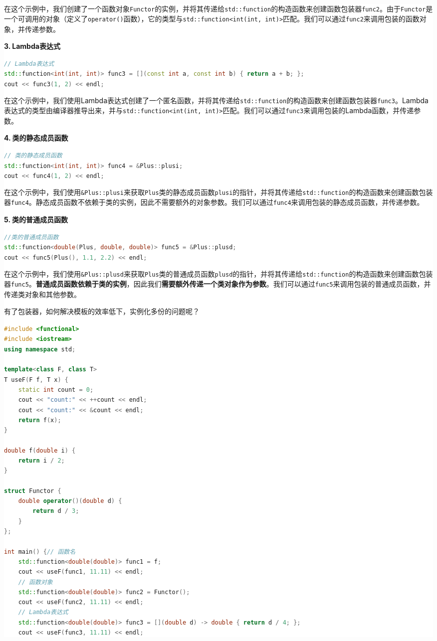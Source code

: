 在这个示例中，我们创建了一个函数对象`Functor`的实例，并将其传递给`std::function`的构造函数来创建函数包装器`func2`。由于`Functor`是一个可调用的对象（定义了`operator()`函数），它的类型与`std::function<int(int, int)>`匹配。我们可以通过`func2`来调用包装的函数对象，并传递参数。

**3. Lambda表达式**

```cpp
// Lambda表达式
std::function<int(int, int)> func3 = [](const int a, const int b) { return a + b; };
cout << func3(1, 2) << endl;
```

在这个示例中，我们使用Lambda表达式创建了一个匿名函数，并将其传递给`std::function`的构造函数来创建函数包装器`func3`。Lambda表达式的类型由编译器推导出来，并与`std::function<int(int, int)>`匹配。我们可以通过`func3`来调用包装的Lambda函数，并传递参数。

**4. 类的静态成员函数**

```cpp
// 类的静态成员函数
std::function<int(int, int)> func4 = &Plus::plusi;
cout << func4(1, 2) << endl;
```

在这个示例中，我们使用`&Plus::plusi`来获取`Plus`类的静态成员函数`plusi`的指针，并将其传递给`std::function`的构造函数来创建函数包装器`func4`。静态成员函数不依赖于类的实例，因此不需要额外的对象参数。我们可以通过`func4`来调用包装的静态成员函数，并传递参数。

**5. 类的普通成员函数**

```cpp
//类的普通成员函数
std::function<double(Plus, double, double)> func5 = &Plus::plusd;
cout << func5(Plus(), 1.1, 2.2) << endl;
```

在这个示例中，我们使用`&Plus::plusd`来获取`Plus`类的普通成员函数`plusd`的指针，并将其传递给`std::function`的构造函数来创建函数包装器`func5`。**普通成员函数依赖于类的实例**，因此我们**需要额外传递一个类对象作为参数**。我们可以通过`func5`来调用包装的普通成员函数，并传递类对象和其他参数。

有了包装器，如何解决模板的效率低下，实例化多份的问题呢？

```cpp
#include <functional>
#include <iostream>
using namespace std;

template<class F, class T>
T useF(F f, T x) {
    static int count = 0;
    cout << "count:" << ++count << endl;
    cout << "count:" << &count << endl;
    return f(x);
}

double f(double i) {
    return i / 2;
}

struct Functor {
    double operator()(double d) {
        return d / 3;
    }
};

int main() {// 函数名
    std::function<double(double)> func1 = f;
    cout << useF(func1, 11.11) << endl;
    // 函数对象
    std::function<double(double)> func2 = Functor();
    cout << useF(func2, 11.11) << endl;
    // Lambda表达式
    std::function<double(double)> func3 = [](double d) -> double { return d / 4; };
    cout << useF(func3, 11.11) << endl;
```